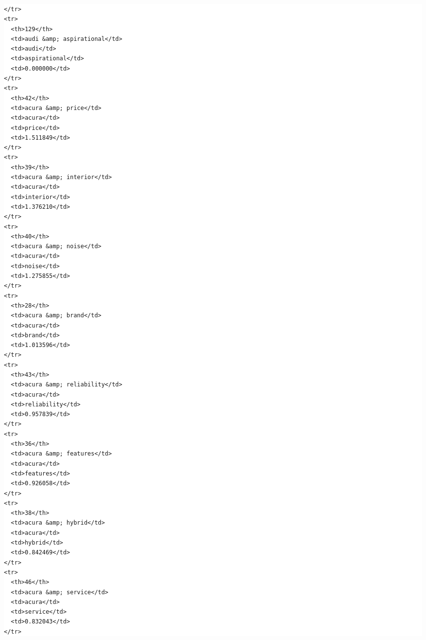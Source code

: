     </tr>
    <tr>
      <th>129</th>
      <td>audi &amp; aspirational</td>
      <td>audi</td>
      <td>aspirational</td>
      <td>0.000000</td>
    </tr>
    <tr>
      <th>42</th>
      <td>acura &amp; price</td>
      <td>acura</td>
      <td>price</td>
      <td>1.511849</td>
    </tr>
    <tr>
      <th>39</th>
      <td>acura &amp; interior</td>
      <td>acura</td>
      <td>interior</td>
      <td>1.376210</td>
    </tr>
    <tr>
      <th>40</th>
      <td>acura &amp; noise</td>
      <td>acura</td>
      <td>noise</td>
      <td>1.275855</td>
    </tr>
    <tr>
      <th>28</th>
      <td>acura &amp; brand</td>
      <td>acura</td>
      <td>brand</td>
      <td>1.013596</td>
    </tr>
    <tr>
      <th>43</th>
      <td>acura &amp; reliability</td>
      <td>acura</td>
      <td>reliability</td>
      <td>0.957839</td>
    </tr>
    <tr>
      <th>36</th>
      <td>acura &amp; features</td>
      <td>acura</td>
      <td>features</td>
      <td>0.926058</td>
    </tr>
    <tr>
      <th>38</th>
      <td>acura &amp; hybrid</td>
      <td>acura</td>
      <td>hybrid</td>
      <td>0.842469</td>
    </tr>
    <tr>
      <th>46</th>
      <td>acura &amp; service</td>
      <td>acura</td>
      <td>service</td>
      <td>0.832043</td>
    </tr>